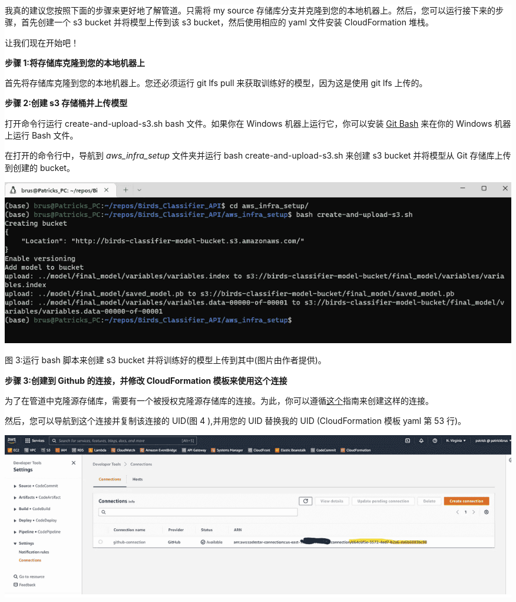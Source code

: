 我真的建议您按照下面的步骤来更好地了解管道。只需将 my source 存储库分支并克隆到您的本地机器上。然后，您可以运行接下来的步骤，首先创建一个 s3 bucket 并将模型上传到该 s3 bucket，然后使用相应的 yaml 文件安装 CloudFormation 堆栈。

让我们现在开始吧！

**步骤 1:将存储库克隆到您的本地机器上**

首先将存储库克隆到您的本地机器上。您还必须运行 git lfs pull 来获取训练好的模型，因为这是使用 git lfs 上传的。

**步骤 2:创建 s3 存储桶并上传模型**

打开命令行运行 create-and-upload-s3.sh bash 文件。如果你在 Windows 机器上运行它，你可以安装 [Git Bash](https://git-scm.com/downloads) 来在你的 Windows 机器上运行 Bash 文件。

在打开的命令行中，导航到 *aws_infra_setup* 文件夹并运行 bash create-and-upload-s3.sh 来创建 s3 bucket 并将模型从 Git 存储库上传到创建的 bucket。

![](img/c0765b82853812abe6d470f387d210c1.png)

图 3:运行 bash 脚本来创建 s3 bucket 并将训练好的模型上传到其中(图片由作者提供)。

**步骤 3:创建到 Github 的连接，并修改 CloudFormation 模板来使用这个连接**

为了在管道中克隆源存储库，需要有一个被授权克隆源存储库的连接。为此，你可以遵循[这个](https://docs.aws.amazon.com/dtconsole/latest/userguide/connections-create-github.html)指南来创建这样的连接。

然后，您可以导航到这个连接并复制该连接的 UID(图 4 ),并用您的 UID 替换我的 UID (CloudFormation 模板 yaml 第 53 行)。

![](img/6a2bc8f41e67bf94efc06859ec6ac5cd.png)

